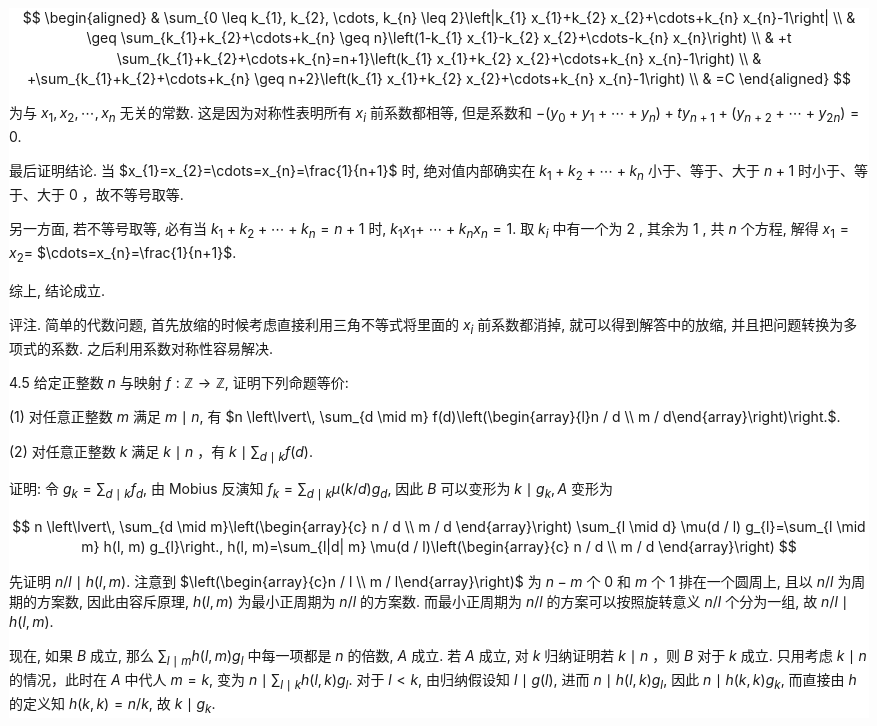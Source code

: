 $$
\begin{aligned}
& \sum_{0 \leq k_{1}, k_{2}, \cdots, k_{n} \leq 2}\left|k_{1} x_{1}+k_{2} x_{2}+\cdots+k_{n} x_{n}-1\right| \\
& \geq \sum_{k_{1}+k_{2}+\cdots+k_{n} \geq n}\left(1-k_{1} x_{1}-k_{2} x_{2}+\cdots-k_{n} x_{n}\right) \\
& +t \sum_{k_{1}+k_{2}+\cdots+k_{n}=n+1}\left(k_{1} x_{1}+k_{2} x_{2}+\cdots+k_{n} x_{n}-1\right) \\
& +\sum_{k_{1}+k_{2}+\cdots+k_{n} \geq n+2}\left(k_{1} x_{1}+k_{2} x_{2}+\cdots+k_{n} x_{n}-1\right) \\
& =C
\end{aligned}
$$

为与 $x_{1}, x_{2}, \cdots, x_{n}$ 无关的常数. 这是因为对称性表明所有 $x_{i}$ 前系数都相等, 但是系数和 $-\left(y_{0}+y_{1}+\cdots+y_{n}\right)+t y_{n+1}+\left(y_{n+2}+\cdots+y_{2 n}\right)=0$.

最后证明结论. 当 $x_{1}=x_{2}=\cdots=x_{n}=\frac{1}{n+1}$ 时, 绝对值内部确实在 $k_{1}+k_{2}+\cdots+k_{n}$ 小于、等于、大于 $n+1$ 时小于、等于、大于 0 ，故不等号取等.

另一方面, 若不等号取等, 必有当 $k_{1}+k_{2}+\cdots+k_{n}=n+1$ 时, $k_{1} x_{1}+$ $\cdots+k_{n} x_{n}=1$. 取 $k_{i}$ 中有一个为 2 , 其余为 1 , 共 $n$ 个方程, 解得 $x_{1}=x_{2}=$ $\cdots=x_{n}=\frac{1}{n+1}$.

综上, 结论成立.

评注. 简单的代数问题, 首先放缩的时候考虑直接利用三角不等式将里面的 $x_{i}$ 前系数都消掉, 就可以得到解答中的放缩, 并且把问题转换为多项式的系数. 之后利用系数对称性容易解决.

4.5 给定正整数 $n$ 与映射 $f: \mathbb{Z} \rightarrow \mathbb{Z}$, 证明下列命题等价:

(1) 对任意正整数 $m$ 满足 $m \mid n$, 有 $n \left\lvert\, \sum_{d \mid m} f(d)\left(\begin{array}{l}n / d \\ m / d\end{array}\right)\right.$.

(2) 对任意正整数 $k$ 满足 $k \mid n$ ，有 $k \mid \sum_{d \mid k} f(d)$.

证明: 令 $g_{k}=\sum_{d \mid k} f_{d}$, 由 Mobius 反演知 $f_{k}=\sum_{d \mid k} \mu(k / d) g_{d}$, 因此 $B$ 可以变形为 $k \mid g_{k}, A$ 变形为

$$
n \left\lvert\, \sum_{d \mid m}\left(\begin{array}{c}
n / d \\
m / d
\end{array}\right) \sum_{l \mid d} \mu(d / l) g_{l}=\sum_{l \mid m} h(l, m) g_{l}\right., h(l, m)=\sum_{l|d| m} \mu(d / l)\left(\begin{array}{c}
n / d \\
m / d
\end{array}\right)
$$

先证明 $n / l \mid h(l, m)$. 注意到 $\left(\begin{array}{c}n / l \\ m / l\end{array}\right)$ 为 $n-m$ 个 0 和 $m$ 个 1 排在一个圆周上, 且以 $n / l$ 为周期的方案数, 因此由容斥原理, $h(l, m)$ 为最小正周期为 $n / l$
的方案数. 而最小正周期为 $n / l$ 的方案可以按照旋转意义 $n / l$ 个分为一组, 故 $n / l \mid h(l, m)$.

现在, 如果 $B$ 成立, 那么 $\sum_{l \mid m} h(l, m) g_{l}$ 中每一项都是 $n$ 的倍数, $A$ 成立. 若 $A$ 成立, 对 $k$ 归纳证明若 $k \mid n$ ，则 $B$ 对于 $k$ 成立. 只用考虑 $k \mid n$ 的情况，此时在 $A$ 中代人 $m=k$, 变为 $n \mid \sum_{l \mid k} h(l, k) g_{l}$. 对于 $l<k$, 由归纳假设知 $l \mid g(l)$, 进而 $n \mid h(l, k) g_{l}$, 因此 $n \mid h(k, k) g_{k}$, 而直接由 $h$ 的定义知 $h(k, k)=n / k$, 故 $k \mid g_{k}$.
